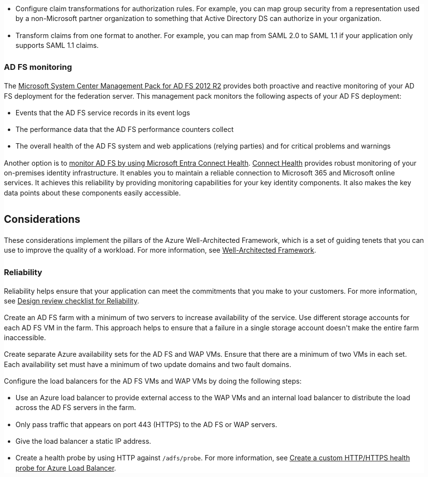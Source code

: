 - Configure claim transformations for authorization rules. For example, you can map group security from a representation used by a non-Microsoft partner organization to something that Active Directory DS can authorize in your organization.

- Transform claims from one format to another. For example, you can map from SAML 2.0 to SAML 1.1 if your application only supports SAML 1.1 claims.

### AD FS monitoring

The [Microsoft System Center Management Pack for AD FS 2012 R2][oms-adfs-pack] provides both proactive and reactive monitoring of your AD FS deployment for the federation server. This management pack monitors the following aspects of your AD FS deployment:

- Events that the AD FS service records in its event logs

- The performance data that the AD FS performance counters collect

- The overall health of the AD FS system and web applications (relying parties) and for critical problems and warnings

Another option is to [monitor AD FS by using Microsoft Entra Connect Health](/entra/identity/hybrid/connect/how-to-connect-health-adfs). [Connect Health](/entra/identity/hybrid/connect/whatis-azure-ad-connect) provides robust monitoring of your on-premises identity infrastructure. It enables you to maintain a reliable connection to Microsoft 365 and Microsoft online services. It achieves this reliability by providing monitoring capabilities for your key identity components. It also makes the key data points about these components easily accessible.

## Considerations

These considerations implement the pillars of the Azure Well-Architected Framework, which is a set of guiding tenets that you can use to improve the quality of a workload. For more information, see [Well-Architected Framework](/azure/well-architected/).

### Reliability

Reliability helps ensure that your application can meet the commitments that you make to your customers. For more information, see [Design review checklist for Reliability](/azure/well-architected/reliability/checklist).

Create an AD FS farm with a minimum of two servers to increase availability of the service. Use different storage accounts for each AD FS VM in the farm. This approach helps to ensure that a failure in a single storage account doesn't make the entire farm inaccessible.

Create separate Azure availability sets for the AD FS and WAP VMs. Ensure that there are a minimum of two VMs in each set. Each availability set must have a minimum of two update domains and two fault domains.

Configure the load balancers for the AD FS VMs and WAP VMs by doing the following steps:

- Use an Azure load balancer to provide external access to the WAP VMs and an internal load balancer to distribute the load across the AD FS servers in the farm.

- Only pass traffic that appears on port 443 (HTTPS) to the AD FS or WAP servers.

- Give the load balancer a static IP address.

- Create a health probe by using HTTP against `/adfs/probe`. For more information, see [Create a custom HTTP/HTTPS health probe for Azure Load Balancer](/azure/load-balancer/create-custom-http-health-probe-howto).


[extending-ad-to-azure]: ./adds-extend-domain.yml
[Azure-AD-pricing]: https://azure.microsoft.com/pricing/details/active-directory
[where-to-place-an-fs-proxy]: /previous-versions/windows/it-pro/windows-server-2012-R2-and-2012/dd807048(v=ws.11)
[microsoft-entra-domain-services-pricing]: https://azure.microsoft.com/pricing/details/microsoft-entra-ds/
[ADDRS]: /previous-versions/windows/it-pro/windows-server-2012-R2-and-2012/dn486831(v=ws.11)
[plan-your-adfs-deployment]: /previous-versions/azure/azure-services/dn151324(v=azure.100)
[adfs-certificates]: /previous-versions/windows/it-pro/windows-server-2012-R2-and-2012/dn781428(v=ws.11)
[adfs-configuration-database]: /previous-versions/windows/it-pro/windows-server-2012-R2-and-2012/ee913581(v=ws.11)
[active-directory-federation-services]: /windows-server/identity/active-directory-federation-services
[active-directory-federation-services-overview]: /windows-server/identity/active-directory-federation-services
[establish-federation-trust]: /exchange/manage-a-federation-trust-exchange-2013-help
[deploy-a-federation-server-farm]: /windows-server/identity/ad-fs/deployment/deploying-a-federation-server-farm
[install-and-configure-the-web-application-proxy-server]: /previous-versions/windows/it-pro/windows-server-2012-R2-and-2012/dn383662(v=ws.11)
[publish-applications-by-using-AD-FS-preauthentication]: /previous-versions/windows/it-pro/windows-server-2012-R2-and-2012/dn383640(v=ws.11)
[oms-adfs-pack]: https://www.microsoft.com/download/details.aspx?id=54526
[adfs-intro]: /entra/identity/hybrid/whatis-hybrid-identity
[considerations]: ./index.yml